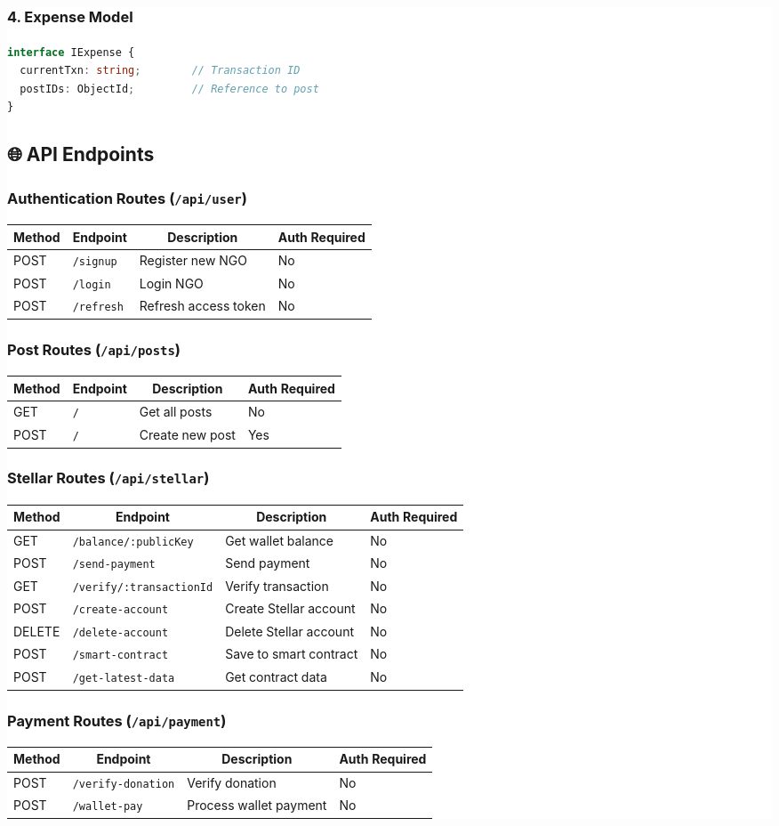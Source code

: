 ### 4. Expense Model
```typescript
interface IExpense {
  currentTxn: string;        // Transaction ID
  postIDs: ObjectId;         // Reference to post
}
```

## 🌐 API Endpoints

### Authentication Routes (`/api/user`)

| Method | Endpoint | Description | Auth Required |
|--------|----------|-------------|---------------|
| POST | `/signup` | Register new NGO | No |
| POST | `/login` | Login NGO | No |
| POST | `/refresh` | Refresh access token | No |

### Post Routes (`/api/posts`)

| Method | Endpoint | Description | Auth Required |
|--------|----------|-------------|---------------|
| GET | `/` | Get all posts | No |
| POST | `/` | Create new post | Yes |

### Stellar Routes (`/api/stellar`)

| Method | Endpoint | Description | Auth Required |
|--------|----------|-------------|---------------|
| GET | `/balance/:publicKey` | Get wallet balance | No |
| POST | `/send-payment` | Send payment | No |
| GET | `/verify/:transactionId` | Verify transaction | No |
| POST | `/create-account` | Create Stellar account | No |
| DELETE | `/delete-account` | Delete Stellar account | No |
| POST | `/smart-contract` | Save to smart contract | No |
| POST | `/get-latest-data` | Get contract data | No |

### Payment Routes (`/api/payment`)

| Method | Endpoint | Description | Auth Required |
|--------|----------|-------------|---------------|
| POST | `/verify-donation` | Verify donation | No |
| POST | `/wallet-pay` | Process wallet payment | No |
